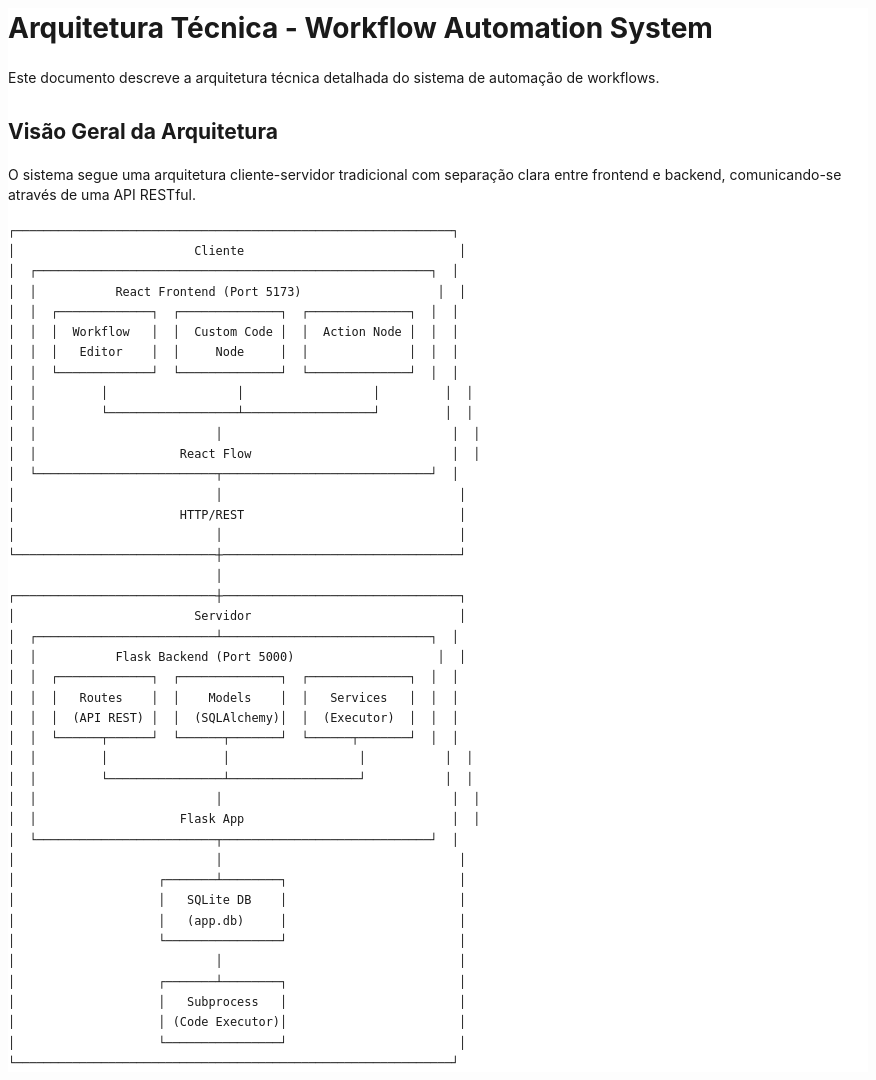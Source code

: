 # Arquitetura Técnica - Workflow Automation System

Este documento descreve a arquitetura técnica detalhada do sistema de automação de workflows.

## Visão Geral da Arquitetura

O sistema segue uma arquitetura cliente-servidor tradicional com separação clara entre frontend e backend, comunicando-se através de uma API RESTful.

```
┌─────────────────────────────────────────────────────────────┐
│                         Cliente                              │
│  ┌───────────────────────────────────────────────────────┐  │
│  │           React Frontend (Port 5173)                   │  │
│  │  ┌─────────────┐  ┌──────────────┐  ┌──────────────┐  │  │
│  │  │  Workflow   │  │  Custom Code │  │  Action Node │  │  │
│  │  │   Editor    │  │     Node     │  │              │  │  │
│  │  └─────────────┘  └──────────────┘  └──────────────┘  │  │
│  │         │                  │                  │         │  │
│  │         └──────────────────┴──────────────────┘         │  │
│  │                         │                                │  │
│  │                    React Flow                            │  │
│  └─────────────────────────┬─────────────────────────────┘  │
│                            │                                 │
│                       HTTP/REST                              │
│                            │                                 │
└────────────────────────────┼─────────────────────────────────┘
                             │
┌────────────────────────────┼─────────────────────────────────┐
│                         Servidor                             │
│  ┌─────────────────────────┴─────────────────────────────┐  │
│  │           Flask Backend (Port 5000)                    │  │
│  │  ┌─────────────┐  ┌──────────────┐  ┌──────────────┐  │  │
│  │  │   Routes    │  │    Models    │  │   Services   │  │  │
│  │  │  (API REST) │  │  (SQLAlchemy)│  │  (Executor)  │  │  │
│  │  └──────┬──────┘  └──────┬───────┘  └──────┬───────┘  │  │
│  │         │                │                  │           │  │
│  │         └────────────────┴──────────────────┘           │  │
│  │                         │                                │  │
│  │                    Flask App                             │  │
│  └─────────────────────────┬─────────────────────────────┘  │
│                            │                                 │
│                    ┌───────┴────────┐                        │
│                    │   SQLite DB    │                        │
│                    │   (app.db)     │                        │
│                    └────────────────┘                        │
│                            │                                 │
│                    ┌───────┴────────┐                        │
│                    │   Subprocess   │                        │
│                    │ (Code Executor)│                        │
│                    └────────────────┘                        │
└─────────────────────────────────────────────────────────────┘
```
